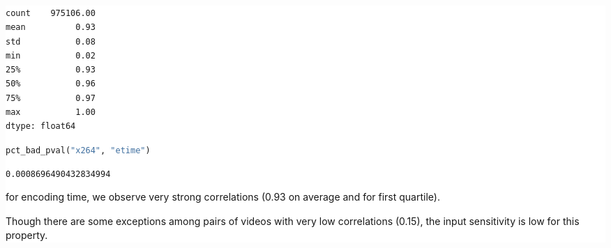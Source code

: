 
    count    975106.00
    mean          0.93
    std           0.08
    min           0.02
    25%           0.93
    50%           0.96
    75%           0.97
    max           1.00
    dtype: float64




```python
pct_bad_pval("x264", "etime")
```




    0.0008696490432834994



for encoding time, we observe very strong correlations (0.93 on average and for first quartile). 

Though there are some exceptions among pairs of videos with very low correlations (0.15), the input sensitivity is low for this property.


```python

```
